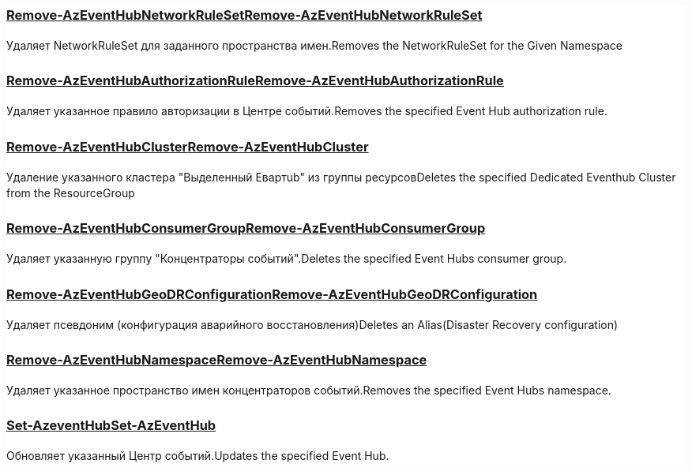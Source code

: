 ### [<span data-ttu-id="35bdc-149">Remove-AzEventHubNetworkRuleSet</span><span class="sxs-lookup"><span data-stu-id="35bdc-149">Remove-AzEventHubNetworkRuleSet</span></span>](Remove-AzEventHubNetworkRuleSet.md)
<span data-ttu-id="35bdc-150">Удаляет NetworkRuleSet для заданного пространства имен.</span><span class="sxs-lookup"><span data-stu-id="35bdc-150">Removes the NetworkRuleSet for the Given Namespace</span></span>

### [<span data-ttu-id="35bdc-151">Remove-AzEventHubAuthorizationRule</span><span class="sxs-lookup"><span data-stu-id="35bdc-151">Remove-AzEventHubAuthorizationRule</span></span>](Remove-AzEventHubAuthorizationRule.md)
<span data-ttu-id="35bdc-152">Удаляет указанное правило авторизации в Центре событий.</span><span class="sxs-lookup"><span data-stu-id="35bdc-152">Removes the specified Event Hub authorization rule.</span></span>

### [<span data-ttu-id="35bdc-153">Remove-AzEventHubCluster</span><span class="sxs-lookup"><span data-stu-id="35bdc-153">Remove-AzEventHubCluster</span></span>](Remove-AzEventHubCluster.md)
<span data-ttu-id="35bdc-154">Удаление указанного кластера "Выделенный Евартub" из группы ресурсов</span><span class="sxs-lookup"><span data-stu-id="35bdc-154">Deletes the specified Dedicated Eventhub Cluster from the ResourceGroup</span></span>

### [<span data-ttu-id="35bdc-155">Remove-AzEventHubConsumerGroup</span><span class="sxs-lookup"><span data-stu-id="35bdc-155">Remove-AzEventHubConsumerGroup</span></span>](Remove-AzEventHubConsumerGroup.md)
<span data-ttu-id="35bdc-156">Удаляет указанную группу "Концентраторы событий".</span><span class="sxs-lookup"><span data-stu-id="35bdc-156">Deletes the specified Event Hubs consumer group.</span></span>

### [<span data-ttu-id="35bdc-157">Remove-AzEventHubGeoDRConfiguration</span><span class="sxs-lookup"><span data-stu-id="35bdc-157">Remove-AzEventHubGeoDRConfiguration</span></span>](Remove-AzEventHubGeoDRConfiguration.md)
<span data-ttu-id="35bdc-158">Удаляет псевдоним (конфигурация аварийного восстановления)</span><span class="sxs-lookup"><span data-stu-id="35bdc-158">Deletes an Alias(Disaster Recovery configuration)</span></span>

### [<span data-ttu-id="35bdc-159">Remove-AzEventHubNamespace</span><span class="sxs-lookup"><span data-stu-id="35bdc-159">Remove-AzEventHubNamespace</span></span>](Remove-AzEventHubNamespace.md)
<span data-ttu-id="35bdc-160">Удаляет указанное пространство имен концентраторов событий.</span><span class="sxs-lookup"><span data-stu-id="35bdc-160">Removes the specified Event Hubs namespace.</span></span>

### [<span data-ttu-id="35bdc-161">Set-AzeventHub</span><span class="sxs-lookup"><span data-stu-id="35bdc-161">Set-AzEventHub</span></span>](Set-AzEventHub.md)
<span data-ttu-id="35bdc-162">Обновляет указанный Центр событий.</span><span class="sxs-lookup"><span data-stu-id="35bdc-162">Updates the specified Event Hub.</span></span>
